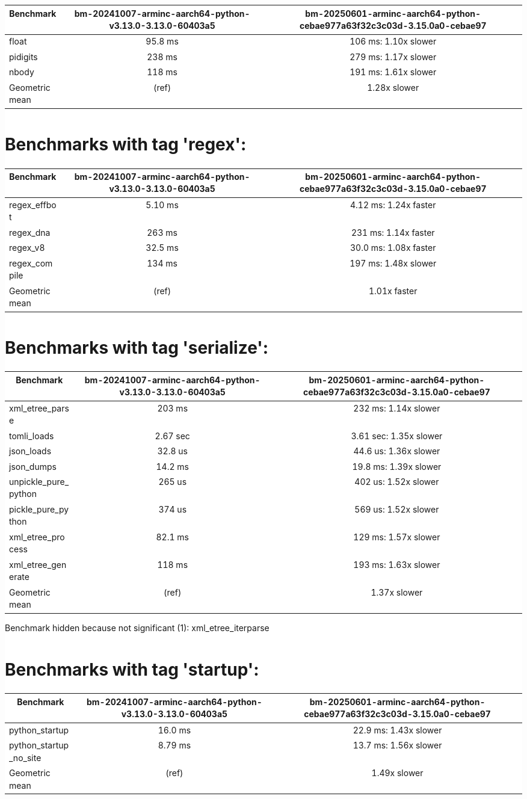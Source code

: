 | Benchmark      | bm-20241007-arminc-aarch64-python-v3.13.0-3.13.0-60403a5 | bm-20250601-arminc-aarch64-python-cebae977a63f32c3c03d-3.15.0a0-cebae97 |
|----------------|:--------------------------------------------------------:|:-----------------------------------------------------------------------:|
| float          | 95.8 ms                                                  | 106 ms: 1.10x slower                                                    |
| pidigits       | 238 ms                                                   | 279 ms: 1.17x slower                                                    |
| nbody          | 118 ms                                                   | 191 ms: 1.61x slower                                                    |
| Geometric mean | (ref)                                                    | 1.28x slower                                                            |

Benchmarks with tag 'regex':
============================

| Benchmark      | bm-20241007-arminc-aarch64-python-v3.13.0-3.13.0-60403a5 | bm-20250601-arminc-aarch64-python-cebae977a63f32c3c03d-3.15.0a0-cebae97 |
|----------------|:--------------------------------------------------------:|:-----------------------------------------------------------------------:|
| regex_effbot   | 5.10 ms                                                  | 4.12 ms: 1.24x faster                                                   |
| regex_dna      | 263 ms                                                   | 231 ms: 1.14x faster                                                    |
| regex_v8       | 32.5 ms                                                  | 30.0 ms: 1.08x faster                                                   |
| regex_compile  | 134 ms                                                   | 197 ms: 1.48x slower                                                    |
| Geometric mean | (ref)                                                    | 1.01x faster                                                            |

Benchmarks with tag 'serialize':
================================

| Benchmark            | bm-20241007-arminc-aarch64-python-v3.13.0-3.13.0-60403a5 | bm-20250601-arminc-aarch64-python-cebae977a63f32c3c03d-3.15.0a0-cebae97 |
|----------------------|:--------------------------------------------------------:|:-----------------------------------------------------------------------:|
| xml_etree_parse      | 203 ms                                                   | 232 ms: 1.14x slower                                                    |
| tomli_loads          | 2.67 sec                                                 | 3.61 sec: 1.35x slower                                                  |
| json_loads           | 32.8 us                                                  | 44.6 us: 1.36x slower                                                   |
| json_dumps           | 14.2 ms                                                  | 19.8 ms: 1.39x slower                                                   |
| unpickle_pure_python | 265 us                                                   | 402 us: 1.52x slower                                                    |
| pickle_pure_python   | 374 us                                                   | 569 us: 1.52x slower                                                    |
| xml_etree_process    | 82.1 ms                                                  | 129 ms: 1.57x slower                                                    |
| xml_etree_generate   | 118 ms                                                   | 193 ms: 1.63x slower                                                    |
| Geometric mean       | (ref)                                                    | 1.37x slower                                                            |

Benchmark hidden because not significant (1): xml_etree_iterparse

Benchmarks with tag 'startup':
==============================

| Benchmark              | bm-20241007-arminc-aarch64-python-v3.13.0-3.13.0-60403a5 | bm-20250601-arminc-aarch64-python-cebae977a63f32c3c03d-3.15.0a0-cebae97 |
|------------------------|:--------------------------------------------------------:|:-----------------------------------------------------------------------:|
| python_startup         | 16.0 ms                                                  | 22.9 ms: 1.43x slower                                                   |
| python_startup_no_site | 8.79 ms                                                  | 13.7 ms: 1.56x slower                                                   |
| Geometric mean         | (ref)                                                    | 1.49x slower                                                            |
